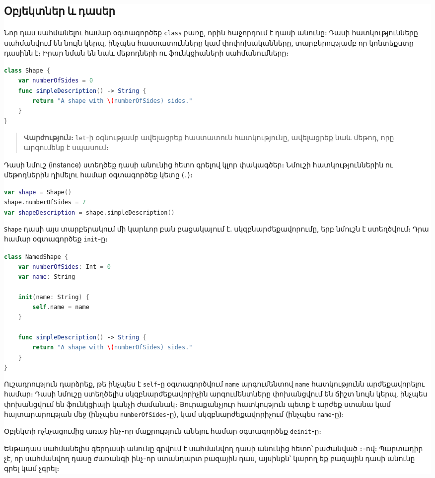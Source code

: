 ## Օբյեկտներ և դասեր

Նոր դաս սահմանելու համար օգտագործեք `class` բառը, որին հաջորդում է դասի անունը։ Դասի հատկությունները սահմանվում են նույն կերպ, ինչպես հաստատունները կամ փոփոխականները, տարբերությամբ որ կոնտեքստը դասինն է։ Իրար նման են նաև մեթոդների ու ֆունկցիաների սահմանումները։

```Swift
class Shape {
    var numberOfSides = 0
    func simpleDescription() -> String {
        return "A shape with \(numberOfSides) sides."
    }
}
```

> __Վարժություն։__ `let`-ի օգնությամբ ավելացրեք հաստատուն հատկությունը, ավելացրեք նաև մեթոդ, որը արգումենք է սպասում։

Դասի նմուշ (instance) ստեղծեք դասի անունից հետո գրելով կլոր փակագծեր։ Նմուշի հատկություններին ու մեթոդներին դիմելու համար օգտագործեք կետը (`.`)։

```Swift
var shape = Shape()
shape.numberOfSides = 7
var shapeDescription = shape.simpleDescription()
```

`Shape` դասի այս տարբերակում մի կարևոր բան բացակայում է. սկզբնարժեքավորումը, երբ նմուշն է ստեղծվում։ Դրա համար օգտագործեք `init`-ը։

```Swift
class NamedShape {
    var numberOfSides: Int = 0
    var name: String

    init(name: String) {
        self.name = name
    }

    func simpleDescription() -> String {
        return "A shape with \(numberOfSides) sides."
    }
}
```

Ուշադրություն դարձրեք, թե ինչպես է `self`-ը օգտագործվում `name` արգումենտով `name` հատկությունն արժեքավորելու համար։ Դասի նմուշը ստեղծելիս սկզբնարժեքավորիչին արգումենտները փոխանցվում են ճիշտ նույն կերպ, ինչպես փոխանցվում են ֆունկցիայի կանչի ժամանակ։ Յուրաքանչյուր հատկություն պետք է արժեք ստանա կամ հայտարարության մեջ (ինչպես `numberOfSides`-ը), կամ սկզբնարժեքավորիչում (ինչպես `name`-ը)։

Օբյեկտի ոչնչացումից առաջ ինչ-որ մաքրություն անելու համար օգտագործեք `deinit`-ը։ 

Ենթադաս սահմանելիս գերդասի անունը գրվում է սահմանվող դասի անունից հետո՝ բաժանված `:`-ով։ Պարտադիր չէ, որ սահմանվող դասը ժառանգի ինչ-որ ստանդարտ բազային դաս, այսինքն՝ կարող եք բազային դասի անունը գրել կամ չգրել։
